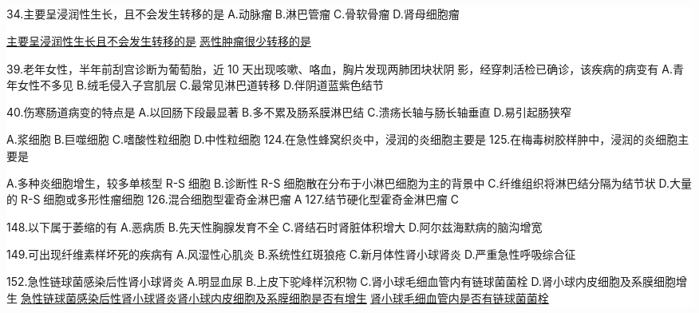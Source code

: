 34.主要呈浸润性生长，且不会发生转移的是
A.动脉瘤
B.淋巴管瘤
C.骨软骨瘤
D.肾母细胞瘤

[主要呈浸润性生长且不会发生转移的是](/主要呈浸润性生长且不会发生转移的是)
[恶性肿瘤很少转移的是](/恶性肿瘤很少转移的是)

39.老年女性，半年前刮宫诊断为葡萄胎，近 10 天出现咳嗽、咯血，胸片发现两肺团块状阴 影，经穿刺活检已确诊，该疾病的病变有
A.青年女性不多见
B.绒毛侵入子宫肌层
C.最常见淋巴道转移
D.伴阴道蓝紫色结节

40.伤寒肠道病变的特点是
A.以回肠下段最显著
B.多不累及肠系膜淋巴结
C.溃疡长轴与肠长轴垂直
D.易引起肠狭窄

A.浆细胞
B.巨噬细胞
C.嗜酸性粒细胞
D.中性粒细胞
124.在急性蜂窝织炎中，浸润的炎细胞主要是
125.在梅毒树胶样肿中，浸润的炎细胞主要是

A.多种炎细胞增生，较多单核型 R-S 细胞
B.诊断性 R-S 细胞散在分布于小淋巴细胞为主的背景中
C.纤维组织将淋巴结分隔为结节状
D.大量的 R-S 细胞或多形性瘤细胞
126.混合细胞型霍奇金淋巴瘤 A
127.结节硬化型霍奇金淋巴瘤 C

148.以下属于萎缩的有
A.恶病质
B.先天性胸腺发育不全
C.肾结石时肾脏体积增大
D.阿尔兹海默病的脑沟增宽

149.可出现纤维素样坏死的疾病有
A.风湿性心肌炎
B.系统性红斑狼疮
C.新月体性肾小球肾炎
D.严重急性呼吸综合征

152.急性链球菌感染后性肾小球肾炎 
A.明显血尿
B.上皮下驼峰样沉积物
C.肾小球毛细血管内有链球菌菌栓
D.肾小球内皮细胞及系膜细胞增生
[急性链球菌感染后性肾小球肾炎肾小球内皮细胞及系膜细胞是否有增生](/急性链球菌感染后性肾小球肾炎肾小球内皮细胞及系膜细胞是否有增生)
[肾小球毛细血管内是否有链球菌菌栓](/肾小球毛细血管内是否有链球菌菌栓)

